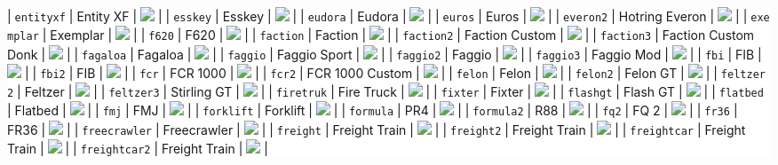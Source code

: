 | `entityxf` | Entity XF | <img src="/vehicles/entityxf.webp" height="50"/> |
| `esskey` | Esskey | <img src="/vehicles/esskey.webp" height="50"/> |
| `eudora` | Eudora | <img src="/vehicles/eudora.webp" height="50"/> |
| `euros` | Euros | <img src="/vehicles/euros.webp" height="50"/> |
| `everon2` | Hotring Everon | <img src="/vehicles/everon2.webp" height="50"/> |
| `exemplar` | Exemplar | <img src="/vehicles/exemplar.webp" height="50"/> |
| `f620` | F620 | <img src="/vehicles/f620.webp" height="50"/> |
| `faction` | Faction | <img src="/vehicles/faction.webp" height="50"/> |
| `faction2` | Faction Custom | <img src="/vehicles/faction2.webp" height="50"/> |
| `faction3` | Faction Custom Donk | <img src="/vehicles/faction3.webp" height="50"/> |
| `fagaloa` | Fagaloa | <img src="/vehicles/fagaloa.webp" height="50"/> |
| `faggio` | Faggio Sport | <img src="/vehicles/faggio.webp" height="50"/> |
| `faggio2` | Faggio | <img src="/vehicles/faggio2.webp" height="50"/> |
| `faggio3` | Faggio Mod | <img src="/vehicles/faggio3.webp" height="50"/> |
| `fbi` | FIB | <img src="/vehicles/fbi.webp" height="50"/> |
| `fbi2` | FIB | <img src="/vehicles/fbi2.webp" height="50"/> |
| `fcr` | FCR 1000 | <img src="/vehicles/fcr.webp" height="50"/> |
| `fcr2` | FCR 1000 Custom | <img src="/vehicles/fcr2.webp" height="50"/> |
| `felon` | Felon | <img src="/vehicles/felon.webp" height="50"/> |
| `felon2` | Felon GT | <img src="/vehicles/felon2.webp" height="50"/> |
| `feltzer2` | Feltzer | <img src="/vehicles/feltzer2.webp" height="50"/> |
| `feltzer3` | Stirling GT | <img src="/vehicles/feltzer3.webp" height="50"/> |
| `firetruk` | Fire Truck | <img src="/vehicles/firetruk.webp" height="50"/> |
| `fixter` | Fixter | <img src="/vehicles/fixter.webp" height="50"/> |
| `flashgt` | Flash GT | <img src="/vehicles/flashgt.webp" height="50"/> |
| `flatbed` | Flatbed | <img src="/vehicles/flatbed.webp" height="50"/> |
| `fmj` | FMJ | <img src="/vehicles/fmj.webp" height="50"/> |
| `forklift` | Forklift | <img src="/vehicles/forklift.webp" height="50"/> |
| `formula` | PR4 | <img src="/vehicles/formula.webp" height="50"/> |
| `formula2` | R88 | <img src="/vehicles/formula2.webp" height="50"/> |
| `fq2` | FQ 2 | <img src="/vehicles/fq2.webp" height="50"/> |
| `fr36` | FR36 | <img src="/vehicles/fr36.webp" height="50"/> |
| `freecrawler` | Freecrawler | <img src="/vehicles/freecrawler.webp" height="50"/> |
| `freight` | Freight Train | <img src="/vehicles/freight.webp" height="50"/> |
| `freight2` | Freight Train | <img src="/vehicles/freight2.webp" height="50"/> |
| `freightcar` | Freight Train | <img src="/vehicles/freightcar.webp" height="50"/> |
| `freightcar2` | Freight Train | <img src="/vehicles/freightcar2.webp" height="50"/> |